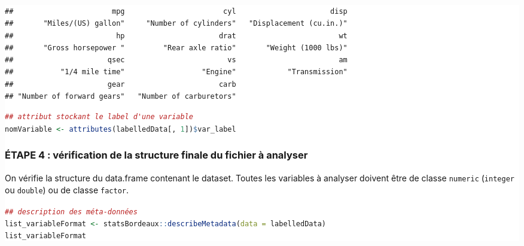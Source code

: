     ##                       mpg                       cyl                      disp 
    ##       "Miles/(US) gallon"     "Number of cylinders"   "Displacement (cu.in.)" 
    ##                        hp                      drat                        wt 
    ##       "Gross horsepower "         "Rear axle ratio"       "Weight (1000 lbs)" 
    ##                      qsec                        vs                        am 
    ##           "1/4 mile time"                  "Engine"            "Transmission" 
    ##                      gear                      carb 
    ## "Number of forward gears"   "Number of carburetors"

``` r
## attribut stockant le label d'une variable
nomVariable <- attributes(labelledData[, 1])$var_label
```

### ÉTAPE 4 : vérification de la structure finale du fichier à analyser

On vérifie la structure du data.frame contenant le dataset.
Toutes les variables à analyser doivent être de classe `numeric` (`integer` ou `double`) ou de classe `factor`.

``` r
## description des méta-données
list_variableFormat <- statsBordeaux::describeMetadata(data = labelledData)
list_variableFormat
```

<script data-pagedtable-source type="application/json">